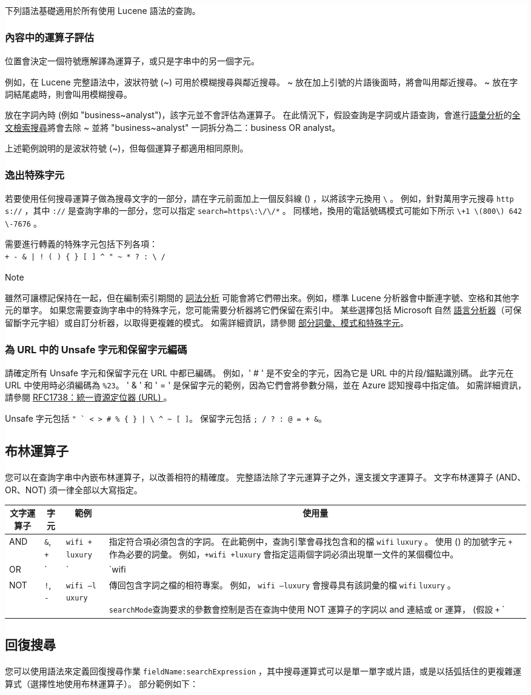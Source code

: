 下列語法基礎適用於所有使用 Lucene 語法的查詢。  

### <a name="operator-evaluation-in-context"></a>內容中的運算子評估

位置會決定一個符號應解譯為運算子，或只是字串中的另一個字元。

例如，在 Lucene 完整語法中，波狀符號 (~) 可用於模糊搜尋與鄰近搜尋。 ~ 放在加上引號的片語後面時，將會叫用鄰近搜尋。 ~ 放在字詞結尾處時，則會叫用模糊搜尋。

放在字詞內時 (例如 "business~analyst")，該字元並不會評估為運算子。 在此情況下，假設查詢是字詞或片語查詢，會進行[語彙分析](search-lucene-query-architecture.md#stage-2-lexical-analysis)的[全文檢索搜尋](search-lucene-query-architecture.md)將會去除 ~ 並將 "business~analyst" 一詞拆分為二：business OR analyst。

上述範例說明的是波狀符號 (~)，但每個運算子都適用相同原則。

### <a name="escaping-special-characters"></a>逸出特殊字元

若要使用任何搜尋運算子做為搜尋文字的一部分，請在字元前面加上一個反斜線 () ，以將該字元換用 `\` 。 例如，針對萬用字元搜尋 `https://` ，其中 `://` 是查詢字串的一部分，您可以指定 `search=https\:\/\/*` 。 同樣地，換用的電話號碼模式可能如下所示 `\+1 \(800\) 642\-7676` 。

需要進行轉義的特殊字元包括下列各項：  
`+ - & | ! ( ) { } [ ] ^ " ~ * ? : \ /`  

> [!NOTE]  
> 雖然可讓標記保持在一起，但在編制索引期間的 [詞法分析](search-lucene-query-architecture.md#stage-2-lexical-analysis) 可能會將它們帶出來。例如，標準 Lucene 分析器會中斷連字號、空格和其他字元的單字。 如果您需要查詢字串中的特殊字元，您可能需要分析器將它們保留在索引中。 某些選擇包括 Microsoft 自然 [語言分析器](index-add-language-analyzers.md)（可保留斷字元字組）或自訂分析器，以取得更複雜的模式。 如需詳細資訊，請參閱 [部分詞彙、模式和特殊字元](search-query-partial-matching.md)。

### <a name="encoding-unsafe-and-reserved-characters-in-urls"></a>為 URL 中的 Unsafe 字元和保留字元編碼

請確定所有 Unsafe 字元和保留字元在 URL 中都已編碼。 例如，' # ' 是不安全的字元，因為它是 URL 中的片段/錨點識別碼。 此字元在 URL 中使用時必須編碼為 `%23`。 ' & ' 和 ' = ' 是保留字元的範例，因為它們會將參數分隔，並在 Azure 認知搜尋中指定值。 如需詳細資訊，請參閱 [RFC1738：統一資源定位器 (URL) ](https://www.ietf.org/rfc/rfc1738.txt) 。

Unsafe 字元包括 ``" ` < > # % { } | \ ^ ~ [ ]``。 保留字元包括 `; / ? : @ = + &`。

## <a name="boolean-operators"></a><a name="bkmk_boolean"></a> 布林運算子

您可以在查詢字串中內嵌布林運算子，以改善相符的精確度。 完整語法除了字元運算子之外，還支援文字運算子。 文字布林運算子 (AND、OR、NOT) 須一律全部以大寫指定。

|文字運算子 | 字元 | 範例 | 使用量 |
|--------------|----------- |--------|-------|
| AND | `&`, `+` | `wifi + luxury` | 指定符合項必須包含的字詞。 在此範例中，查詢引擎會尋找包含和的檔 `wifi` `luxury` 。 使用 () 的加號字元 `+` 作為必要的詞彙。 例如，`+wifi +luxury` 會指定這兩個字詞必須出現單一文件的某個欄位中。|
| OR | `|` | `wifi | luxury` | 找到任一詞彙時尋找相符的。 在此範例中，查詢引擎會在包含 `wifi` 或或兩者的檔上傳回相符的 `luxury` 。 OR 是預設的連接詞運算子，因此您也可以將其省略，而使 `wifi luxury` 相當於 `wifi | luxury`。|
| NOT | `!`, `-` | `wifi –luxury` | 傳回包含字詞之檔的相符專案。 例如， `wifi –luxury` 會搜尋具有該詞彙的檔 `wifi` `luxury` 。 <br/><br/>`searchMode`查詢要求的參數會控制是否在查詢中使用 NOT 運算子的字詞以 and 連結或 or 運算， (假設 `+` `|`) 的其他詞彙沒有 or 運算子。 有效值包括 `any` 或 `all`。  <br/><br/>`searchMode=any` 藉由包含更多結果來提高查詢的召回率，且依預設 `-` 會將其解釋為 "OR NOT"。 例如，`wifi -luxury` 會比對出包含 `wifi` 一詞的文件，或不含 `luxury` 一詞的文件。  <br/><br/>`searchMode=all` 藉由包含較少的結果來提高查詢的精確度，而且根據預設，將會被解釋為 "AND NOT"。 例如，`wifi -luxury` 會比對出包含 `wifi` 一詞且不含 "luxury" 一詞的文件。 就 `-` 運算子而言，這算是較直覺化的行為。 因此， `searchMode=all` `searchMode=any` 如果您想要優化搜尋的精確度而不是召回率， *且* 您的使用者經常 `-` 在搜尋中使用運算子，您應該考慮使用而不是。<br/><br/>在決定設定時 `searchMode` ，請考慮各種應用程式中查詢的使用者互動模式。 搜尋資訊的使用者比較有可能在查詢中包含運算子，而不是具有更多內建導覽結構的電子商務網站。 |

##  <a name="fielded-search"></a><a name="bkmk_fields"></a> 回復搜尋

您可以使用語法來定義回復搜尋作業 `fieldName:searchExpression` ，其中搜尋運算式可以是單一單字或片語，或是以括弧括住的更複雜運算式（選擇性地使用布林運算子）。 部分範例如下：  
